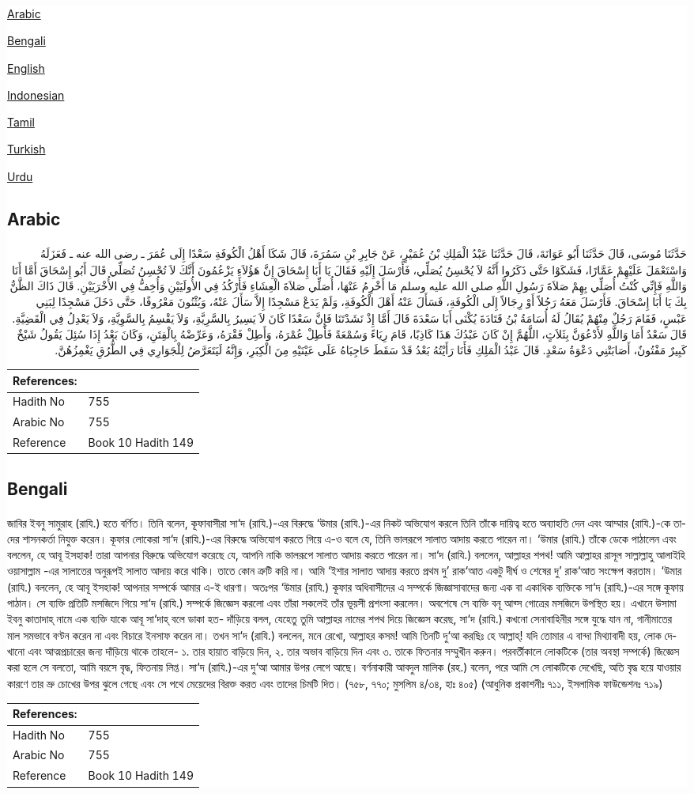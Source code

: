 [Arabic](#arabic)

[Bengali](#bengali)

[English](#english)

[Indonesian](#indonesian)

[Tamil](#tamil)

[Turkish](#turkish)

[Urdu](#urdu)

## Arabic


<div dir="rtl" lang="ar" style={{fontSize:'larger',backgroundColor:'#f8f9fa',padding:20}}>
حَدَّثَنَا مُوسَى، قَالَ حَدَّثَنَا أَبُو عَوَانَةَ، قَالَ حَدَّثَنَا عَبْدُ الْمَلِكِ بْنُ عُمَيْرٍ، عَنْ جَابِرِ بْنِ سَمُرَةَ، قَالَ شَكَا أَهْلُ الْكُوفَةِ سَعْدًا إِلَى عُمَرَ ـ رضى الله عنه ـ فَعَزَلَهُ وَاسْتَعْمَلَ عَلَيْهِمْ عَمَّارًا، فَشَكَوْا حَتَّى ذَكَرُوا أَنَّهُ لاَ يُحْسِنُ يُصَلِّي، فَأَرْسَلَ إِلَيْهِ فَقَالَ يَا أَبَا إِسْحَاقَ إِنَّ هَؤُلاَءِ يَزْعُمُونَ أَنَّكَ لاَ تُحْسِنُ تُصَلِّي قَالَ أَبُو إِسْحَاقَ أَمَّا أَنَا وَاللَّهِ فَإِنِّي كُنْتُ أُصَلِّي بِهِمْ صَلاَةَ رَسُولِ اللَّهِ صلى الله عليه وسلم مَا أَخْرِمُ عَنْهَا، أُصَلِّي صَلاَةَ الْعِشَاءِ فَأَرْكُدُ فِي الأُولَيَيْنِ وَأُخِفُّ فِي الأُخْرَيَيْنِ‏.‏ قَالَ ذَاكَ الظَّنُّ بِكَ يَا أَبَا إِسْحَاقَ‏.‏ فَأَرْسَلَ مَعَهُ رَجُلاً أَوْ رِجَالاً إِلَى الْكُوفَةِ، فَسَأَلَ عَنْهُ أَهْلَ الْكُوفَةِ، وَلَمْ يَدَعْ مَسْجِدًا إِلاَّ سَأَلَ عَنْهُ، وَيُثْنُونَ مَعْرُوفًا، حَتَّى دَخَلَ مَسْجِدًا لِبَنِي عَبْسٍ، فَقَامَ رَجُلٌ مِنْهُمْ يُقَالُ لَهُ أُسَامَةُ بْنُ قَتَادَةَ يُكْنَى أَبَا سَعْدَةَ قَالَ أَمَّا إِذْ نَشَدْتَنَا فَإِنَّ سَعْدًا كَانَ لاَ يَسِيرُ بِالسَّرِيَّةِ، وَلاَ يَقْسِمُ بِالسَّوِيَّةِ، وَلاَ يَعْدِلُ فِي الْقَضِيَّةِ‏.‏ قَالَ سَعْدٌ أَمَا وَاللَّهِ لأَدْعُوَنَّ بِثَلاَثٍ، اللَّهُمَّ إِنْ كَانَ عَبْدُكَ هَذَا كَاذِبًا، قَامَ رِيَاءً وَسُمْعَةً فَأَطِلْ عُمْرَهُ، وَأَطِلْ فَقْرَهُ، وَعَرِّضْهُ بِالْفِتَنِ، وَكَانَ بَعْدُ إِذَا سُئِلَ يَقُولُ شَيْخٌ كَبِيرٌ مَفْتُونٌ، أَصَابَتْنِي دَعْوَةُ سَعْدٍ‏.‏ قَالَ عَبْدُ الْمَلِكِ فَأَنَا رَأَيْتُهُ بَعْدُ قَدْ سَقَطَ حَاجِبَاهُ عَلَى عَيْنَيْهِ مِنَ الْكِبَرِ، وَإِنَّهُ لَيَتَعَرَّضُ لِلْجَوَارِي فِي الطُّرُقِ يَغْمِزُهُنَّ‏.‏
</div>
<div style={{backgroundColor:'#f8f9fa',padding:20, marginBottom: 10}}><table> <thead> <tr> <th>References:</th> <th></th> </tr> </thead> <tbody><tr><td>Hadith No</td><td>755</td></tr><tr><td>Arabic No</td><td>755</td></tr><tr><td>Reference</td><td>Book 10 Hadith 149</td></tr></tbody></table></div>

## Bengali


<div dir="ltr" lang="bn" style={{fontSize:'larger',backgroundColor:'#f8f9fa',padding:20}}>
জাবির ইবনু সামুরাহ (রাযি.) হতে বর্ণিত। তিনি বলেন, কূফাবাসীরা সা‘দ (রাযি.)-এর বিরুদ্ধে ‘উমার (রাযি.)-এর নিকট অভিযোগ করলে তিনি তাঁকে দায়িত্ব হতে অব্যাহতি দেন এবং আম্মার (রাযি.)-কে তাদের শাসনকর্তা নিযুক্ত করেন। কূফার লোকেরা সা‘দ (রাযি.)-এর বিরুদ্ধে অভিযোগ করতে গিয়ে এ-ও বলে যে, তিনি ভালরূপে সালাত আদায় করতে পারেন না। ‘উমার (রাযি.) তাঁকে ডেকে পাঠালেন এবং বললেন, হে আবূ ইসহাক! তারা আপনার বিরুদ্ধে অভিযোগ করেছে যে, আপনি নাকি ভালরূপে সালাত আদায় করতে পারেন না। সা‘দ (রাযি.) বললেন, আল্লাহর শপথ! আমি আল্লাহর রাসূল সাল্লাল্লাহু আলাইহি ওয়াসাল্লাম -এর সালাতের অনুরূপই সালাত আদায় করে থাকি। তাতে কোন ত্রুটি করি না। আমি ‘ইশার সালাত আদায় করতে প্রথম দু’ রাক‘আত একটু দীর্ঘ ও শেষের দু’ রাক‘আত সংক্ষেপ করতাম। ‘উমার (রাযি.) বললেন, হে আবূ ইসহাক! আপনার সম্পর্কে আমার এ-ই ধারণা। অতঃপর ‘উমার (রাযি.) কূফার অধিবাসীদের এ সম্পর্কে জিজ্ঞাসাবাদের জন্য এক বা একাধিক ব্যক্তিকে সা‘দ (রাযি.)-এর সঙ্গে কূফায় পাঠান। সে ব্যক্তি প্রতিটি মসজিদে গিয়ে সা‘দ (রাযি.) সম্পর্কে জিজ্ঞেস করলো এবং তাঁরা সকলেই তাঁর ভূয়সী প্রশংসা করলেন। অবশেষে সে ব্যক্তি বনূ আব্স গোত্রের মসজিদে উপস্থিত হয়। এখানে উসামা ইবনু কাতাদাহ্ নামে এক ব্যক্তি যাকে আবূ সা‘দাহ্ বলে ডাকা হত- দাঁড়িয়ে বলল, যেহেতু তুমি আল্লাহর নামের শপথ দিয়ে জিজ্ঞেস করেছ, সা‘দ (রাযি.) কখনো সেনাবাহিনীর সঙ্গে যুদ্ধে যান না, গানীমাতের মাল সমভাবে বণ্টন করেন না এবং বিচারে ইনসাফ করেন না। তখন সা‘দ (রাযি.) বললেন, মনে রেখো, আল্লাহর কসম! আমি তিনটি দু‘আ করছিঃ হে আল্লাহ্! যদি তোমার এ বান্দা মিথ্যাবাদী হয়, লোক দেখানো এবং আত্মপ্রচারের জন্য দাঁড়িয়ে থাকে তাহলে- ১. তার হায়াত বাড়িয়ে দিন, ২. তার অভাব বাড়িয়ে দিন এবং ৩. তাকে ফিতনার সম্মুখীন করুন। পরবর্তীকালে লোকটিকে (তার অবস্থা সম্পর্কে) জিজ্ঞেস করা হলে সে বলতো, আমি বয়সে বৃদ্ধ, ফিতনায় লিপ্ত। সা‘দ (রাযি.)-এর দু‘আ আমার উপর লেগে আছে। বর্ণনাকারী আবদুল মালিক (রহ.) বলেন, পরে আমি সে লোকটিকে দেখেছি, অতি বৃদ্ধ হয়ে যাওয়ার কারণে তার ভ্রু চোখের উপর ঝুলে গেছে এবং সে পথে মেয়েদের বিরক্ত করত এবং তাদের চিমটি দিত। (৭৫৮, ৭৭০; মুসলিম ৪/৩৪, হাঃ ৪০৫) (আধুনিক প্রকাশনীঃ ৭১১, ইসলামিক ফাউন্ডেশনঃ ৭১৯)
</div>
<div style={{backgroundColor:'#f8f9fa',padding:20, marginBottom: 10}}><table> <thead> <tr> <th>References:</th> <th></th> </tr> </thead> <tbody><tr><td>Hadith No</td><td>755</td></tr><tr><td>Arabic No</td><td>755</td></tr><tr><td>Reference</td><td>Book 10 Hadith 149</td></tr></tbody></table></div>